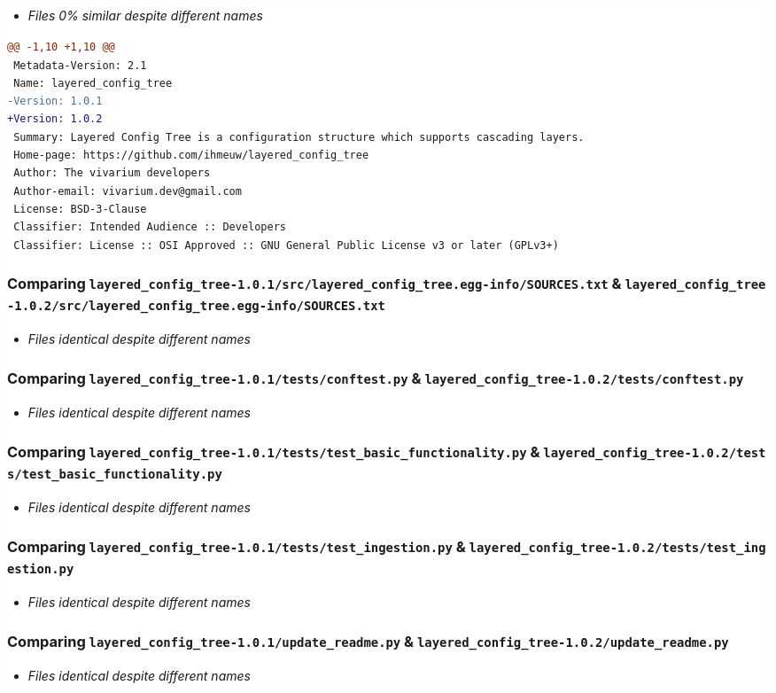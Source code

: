  * *Files 0% similar despite different names*

```diff
@@ -1,10 +1,10 @@
 Metadata-Version: 2.1
 Name: layered_config_tree
-Version: 1.0.1
+Version: 1.0.2
 Summary: Layered Config Tree is a configuration structure which supports cascading layers.
 Home-page: https://github.com/ihmeuw/layered_config_tree
 Author: The vivarium developers
 Author-email: vivarium.dev@gmail.com
 License: BSD-3-Clause
 Classifier: Intended Audience :: Developers
 Classifier: License :: OSI Approved :: GNU General Public License v3 or later (GPLv3+)
```

### Comparing `layered_config_tree-1.0.1/src/layered_config_tree.egg-info/SOURCES.txt` & `layered_config_tree-1.0.2/src/layered_config_tree.egg-info/SOURCES.txt`

 * *Files identical despite different names*

### Comparing `layered_config_tree-1.0.1/tests/conftest.py` & `layered_config_tree-1.0.2/tests/conftest.py`

 * *Files identical despite different names*

### Comparing `layered_config_tree-1.0.1/tests/test_basic_functionality.py` & `layered_config_tree-1.0.2/tests/test_basic_functionality.py`

 * *Files identical despite different names*

### Comparing `layered_config_tree-1.0.1/tests/test_ingestion.py` & `layered_config_tree-1.0.2/tests/test_ingestion.py`

 * *Files identical despite different names*

### Comparing `layered_config_tree-1.0.1/update_readme.py` & `layered_config_tree-1.0.2/update_readme.py`

 * *Files identical despite different names*

